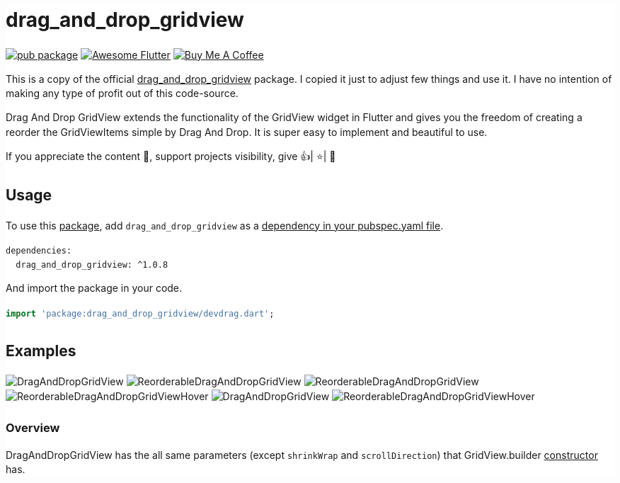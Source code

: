 
# drag_and_drop_gridview
[![pub package](https://img.shields.io/pub/v/drag_and_drop_gridview?style=plastic)](https://pub.dartlang.org/packages/drag_and_drop_gridview)
[![Awesome Flutter](https://img.shields.io/badge/Awesome-Flutter-blue.svg?longCache=true&style=flat-square)](https://github.com/Solido/awesome-flutter)
[![Buy Me A Coffee](https://img.shields.io/badge/Buy%20Me%20A%20Coffee-yellow.svg)](https://www.buymeacoffee.com/devorbiter) 

This is a copy of the official [drag_and_drop_gridview](https://pub.dev/packages/drag_and_drop_gridview) package. I copied it just to adjust few things and use it. I have no intention of making any type of profit out of this code-source.

Drag And Drop GridView extends the functionality of the GridView widget in Flutter and gives you the freedom of creating a reorder the GridViewItems simple by Drag And Drop. It is super easy to implement and beautiful to use.

If you appreciate the content 📖, support projects visibility, give 👍| ⭐| 👏


## Usage
To use this [package](https://pub.dev/packages/drag_and_drop_gridview), add `drag_and_drop_gridview` as a [dependency in your pubspec.yaml file](https://flutter.io/platform-plugins/).
```
dependencies:
  drag_and_drop_gridview: ^1.0.8
```
And import the package in your code.
``` dart
import 'package:drag_and_drop_gridview/devdrag.dart';
```
## Examples


<p>
<img src="https://github.com/DevOrbiter/drag_and_drop_gridview/blob/master/example/gifs/drag_and_drop_grid.gif?raw=true" width="180" title="DragAndDropGridView">
<img src="https://github.com/DevOrbiter/drag_and_drop_gridview/blob/master/example/gifs/drag_drop_reorderable.gif?raw=true" width="180" title="ReorderableDragAndDropGridView">
<img src="https://github.com/DevOrbiter/drag_and_drop_gridview/blob/master/example/gifs/reorderablehover.gif?raw=true" width="180" title="ReorderableDragAndDropGridView">
<img src="https://github.com/DevOrbiter/drag_and_drop_gridview/blob/master/example/gifs/stickhorheader.gif?raw=true" width="180" title="ReorderableDragAndDropGridViewHover">
<img src="https://github.com/DevOrbiter/drag_and_drop_gridview/blob/master/example/gifs/horgrid.gif?raw=true" width="180" title="DragAndDropGridView">
<img src="https://github.com/DevOrbiter/drag_and_drop_gridview/blob/master/example/gifs/stickheader.gif?raw=true" width="180" title="ReorderableDragAndDropGridViewHover">
</p>

### Overview

DragAndDropGridView has the all same parameters (except `shrinkWrap` and `scrollDirection`) that GridView.builder [constructor](https://api.flutter.dev/flutter/widgets/GridView/GridView.builder.html) has. 
